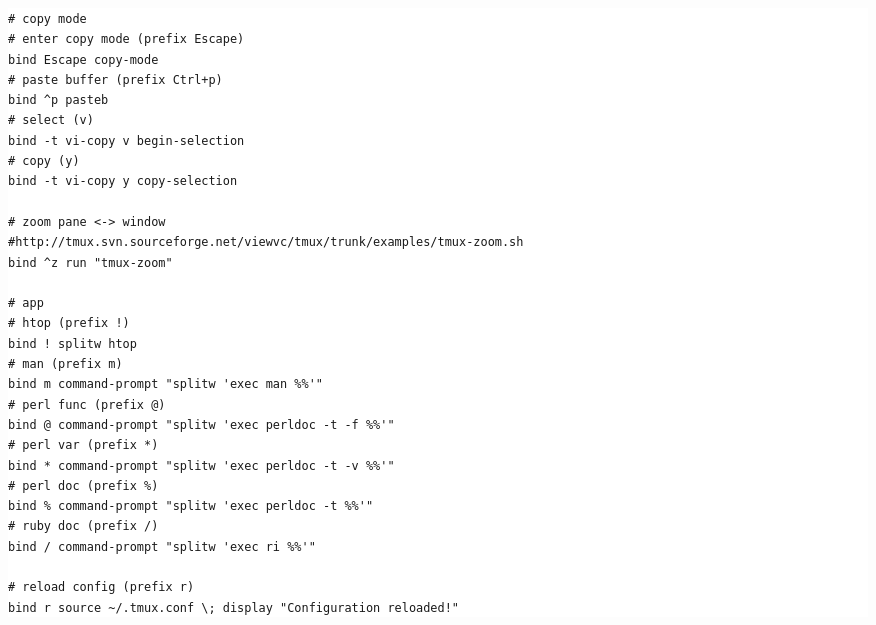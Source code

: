    # copy mode
    # enter copy mode (prefix Escape)
    bind Escape copy-mode             
    # paste buffer (prefix Ctrl+p)
    bind ^p pasteb                    
    # select (v)
    bind -t vi-copy v begin-selection 
    # copy (y)
    bind -t vi-copy y copy-selection  
    
    # zoom pane <-> window 
    #http://tmux.svn.sourceforge.net/viewvc/tmux/trunk/examples/tmux-zoom.sh
    bind ^z run "tmux-zoom"
    
    # app
    # htop (prefix !)
    bind ! splitw htop                                     
    # man (prefix m)
    bind m command-prompt "splitw 'exec man %%'"           
    # perl func (prefix @)
    bind @ command-prompt "splitw 'exec perldoc -t -f %%'" 
    # perl var (prefix *)
    bind * command-prompt "splitw 'exec perldoc -t -v %%'" 
    # perl doc (prefix %)
    bind % command-prompt "splitw 'exec perldoc -t %%'"    
    # ruby doc (prefix /)
    bind / command-prompt "splitw 'exec ri %%'"            
    
    # reload config (prefix r)
    bind r source ~/.tmux.conf \; display "Configuration reloaded!"
    